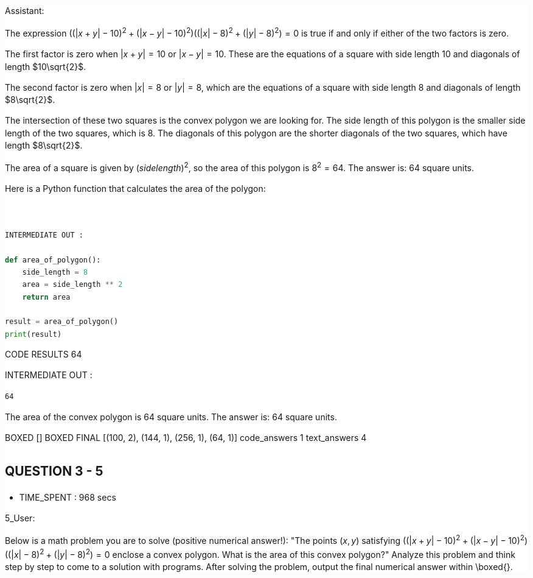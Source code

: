 Assistant:

 The expression $((\vert x + y \vert - 10)^2 + ( \vert x - y \vert - 10)^2)((\vert x \vert - 8)^2 + ( \vert y \vert - 8)^2) = 0$ is true if and only if either of the two factors is zero.

The first factor is zero when $\vert x + y \vert = 10$ or $\vert x - y \vert = 10$. These are the equations of a square with side length 10 and diagonals of length $10\sqrt{2}$.

The second factor is zero when $\vert x \vert = 8$ or $\vert y \vert = 8$, which are the equations of a square with side length 8 and diagonals of length $8\sqrt{2}$.

The intersection of these two squares is the convex polygon we are looking for. The side length of this polygon is the smaller side length of the two squares, which is 8. The diagonals of this polygon are the shorter diagonals of the two squares, which have length $8\sqrt{2}$.

The area of a square is given by $(side length)^2$, so the area of this polygon is $8^2 = 64$. The answer is: $64$ square units.

Here is a Python function that calculates the area of the polygon:
```python


INTERMEDIATE OUT :

def area_of_polygon():
    side_length = 8
    area = side_length ** 2
    return area

result = area_of_polygon()
print(result)
```

CODE RESULTS 64

INTERMEDIATE OUT :
```output
64
```
The area of the convex polygon is 64 square units. The answer is: $64$ square units.

BOXED []
BOXED FINAL 
[(100, 2), (144, 1), (256, 1), (64, 1)]
code_answers 1 text_answers 4



## QUESTION 3 - 5 
- TIME_SPENT : 968 secs

5_User:

Below is a math problem you are to solve (positive numerical answer!):
"The points $\left(x, y\right)$ satisfying $((\vert x + y \vert - 10)^2 + ( \vert x - y \vert - 10)^2)((\vert x \vert - 8)^2 + ( \vert y \vert - 8)^2) = 0$ enclose a convex polygon. What is the area of this convex polygon?"
Analyze this problem and think step by step to come to a solution with programs. After solving the problem, output the final numerical answer within \boxed{}.
